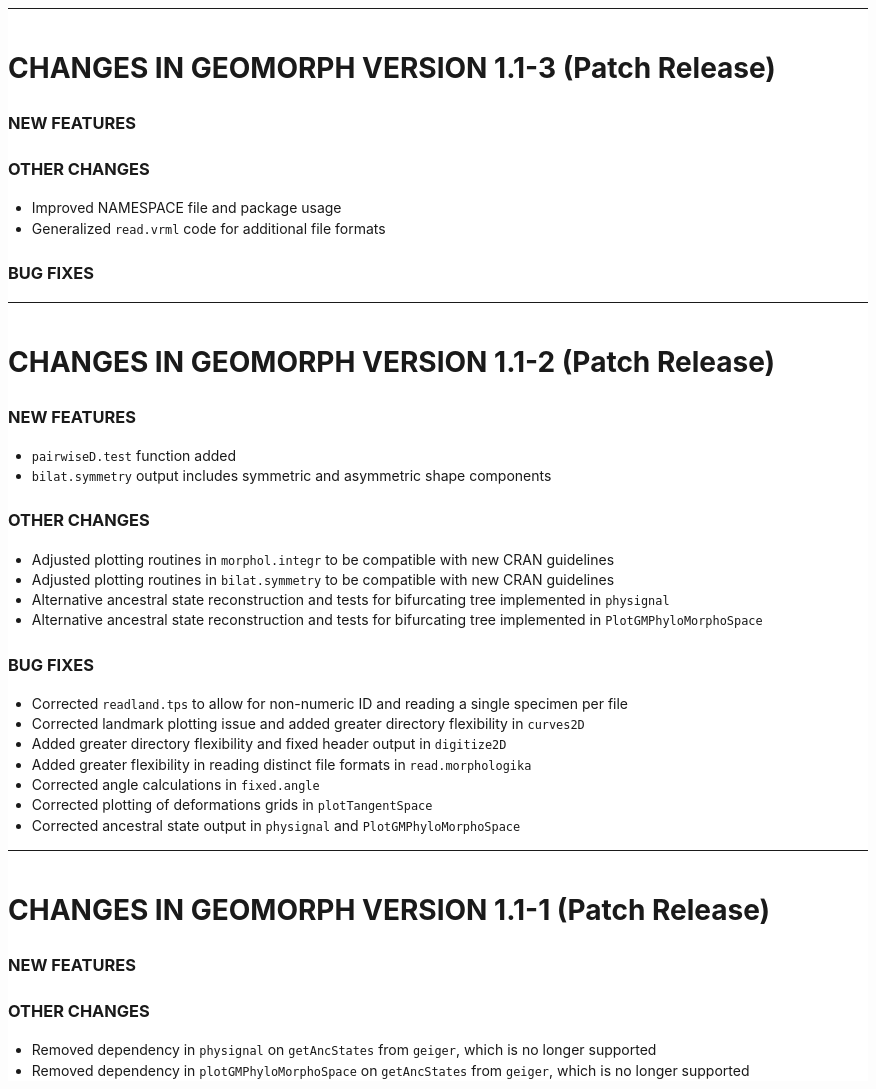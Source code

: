 ------

# CHANGES IN GEOMORPH VERSION 1.1-3 (Patch Release)

### NEW FEATURES

### OTHER CHANGES
* Improved NAMESPACE file and package usage
* Generalized `read.vrml` code for additional file formats

### BUG FIXES

------

# CHANGES IN GEOMORPH VERSION 1.1-2 (Patch Release)

### NEW FEATURES
* `pairwiseD.test` function added
* `bilat.symmetry` output includes symmetric and asymmetric shape components

### OTHER CHANGES
* Adjusted plotting routines in `morphol.integr` to be compatible with new CRAN guidelines
* Adjusted plotting routines in `bilat.symmetry` to be compatible with new CRAN guidelines
* Alternative ancestral state reconstruction and tests for bifurcating tree implemented in `physignal`
* Alternative ancestral state reconstruction and tests for bifurcating tree implemented in `PlotGMPhyloMorphoSpace`

### BUG FIXES
* Corrected `readland.tps` to allow for non-numeric ID and reading a single specimen per file
* Corrected landmark plotting issue and added greater directory flexibility in `curves2D` 
* Added greater directory flexibility and fixed header output in `digitize2D` 
* Added greater flexibility in reading distinct file formats in `read.morphologika`
* Corrected angle calculations in `fixed.angle`
* Corrected plotting of deformations grids in `plotTangentSpace`
* Corrected ancestral state output in `physignal` and `PlotGMPhyloMorphoSpace`

------

# CHANGES IN GEOMORPH VERSION 1.1-1 (Patch Release)

### NEW FEATURES

### OTHER CHANGES
* Removed dependency in `physignal` on `getAncStates` from `geiger`, which is no longer supported
* Removed dependency in `plotGMPhyloMorphoSpace` on `getAncStates` from `geiger`, which is no longer supported
